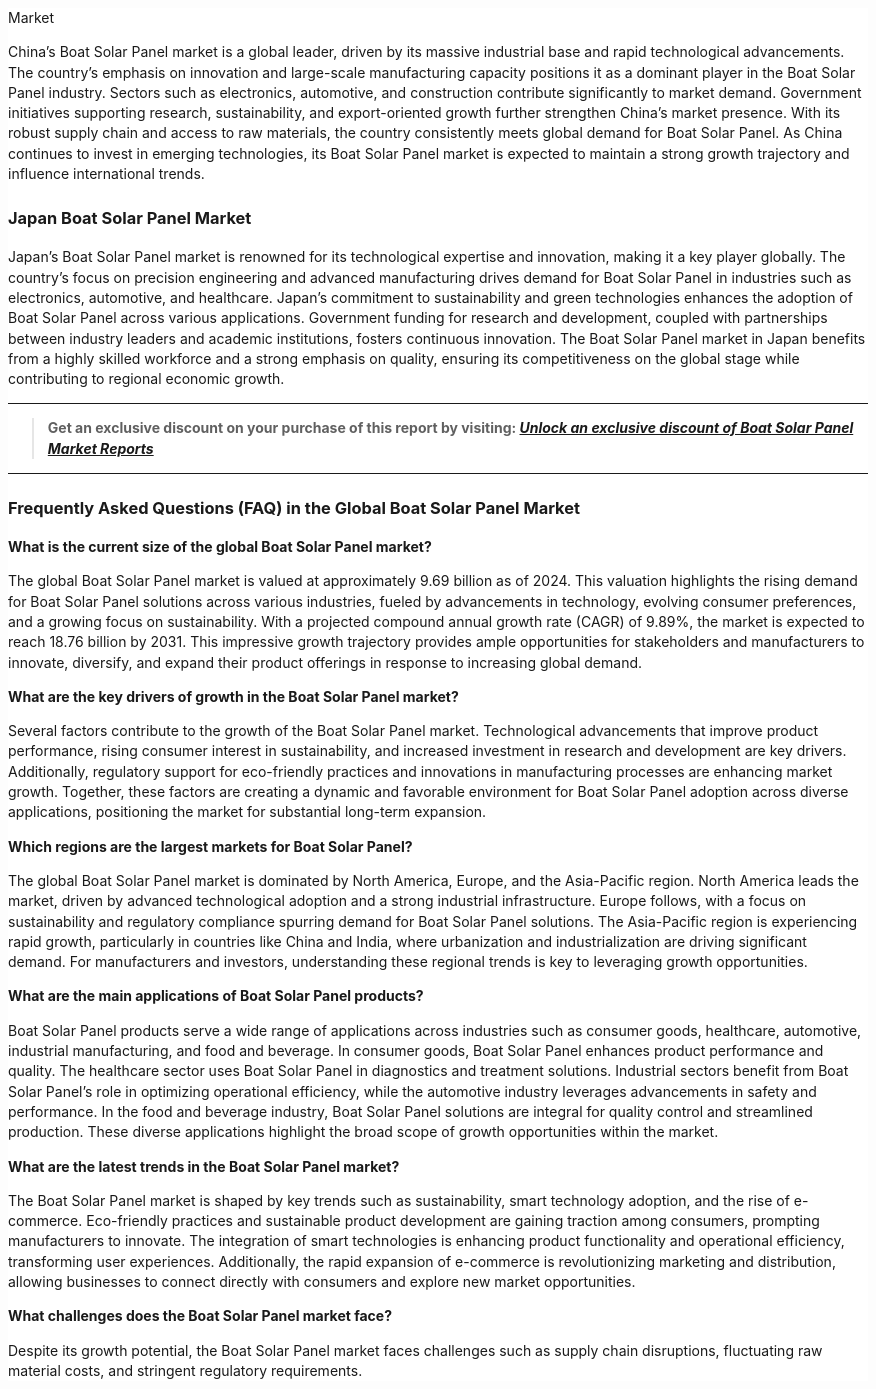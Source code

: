 Market</h3><p>China&rsquo;s Boat Solar Panel market is a global leader, driven by its massive industrial base and rapid technological advancements. The country&rsquo;s emphasis on innovation and large-scale manufacturing capacity positions it as a dominant player in the Boat Solar Panel industry. Sectors such as electronics, automotive, and construction contribute significantly to market demand. Government initiatives supporting research, sustainability, and export-oriented growth further strengthen China&rsquo;s market presence. With its robust supply chain and access to raw materials, the country consistently meets global demand for Boat Solar Panel. As China continues to invest in emerging technologies, its Boat Solar Panel market is expected to maintain a strong growth trajectory and influence international trends.</p><h3>Japan Boat Solar Panel Market</h3><p>Japan&rsquo;s Boat Solar Panel market is renowned for its technological expertise and innovation, making it a key player globally. The country&rsquo;s focus on precision engineering and advanced manufacturing drives demand for Boat Solar Panel in industries such as electronics, automotive, and healthcare. Japan&rsquo;s commitment to sustainability and green technologies enhances the adoption of Boat Solar Panel across various applications. Government funding for research and development, coupled with partnerships between industry leaders and academic institutions, fosters continuous innovation. The Boat Solar Panel market in Japan benefits from a highly skilled workforce and a strong emphasis on quality, ensuring its competitiveness on the global stage while contributing to regional economic growth.</p><hr /><blockquote><p><strong>Get an exclusive discount on your purchase of this report by visiting: <em><a href="://marketresearchpulse.com/ask-for-discount/113179?utm_source=Github&amp;utm_medium=0112">Unlock an exclusive discount of Boat Solar Panel Market Reports</a></em>&nbsp;</strong></p></blockquote><hr /><h3>Frequently Asked Questions (FAQ) in the Global Boat Solar Panel Market</h3><p><strong>What is the current size of the global Boat Solar Panel market?</strong></p><p>The global Boat Solar Panel market is valued at approximately 9.69 billion as of 2024. This valuation highlights the rising demand for Boat Solar Panel solutions across various industries, fueled by advancements in technology, evolving consumer preferences, and a growing focus on sustainability. With a projected compound annual growth rate (CAGR) of 9.89%, the market is expected to reach 18.76 billion by 2031. This impressive growth trajectory provides ample opportunities for stakeholders and manufacturers to innovate, diversify, and expand their product offerings in response to increasing global demand.</p><p><strong>What are the key drivers of growth in the Boat Solar Panel market?</strong></p><p>Several factors contribute to the growth of the Boat Solar Panel market. Technological advancements that improve product performance, rising consumer interest in sustainability, and increased investment in research and development are key drivers. Additionally, regulatory support for eco-friendly practices and innovations in manufacturing processes are enhancing market growth. Together, these factors are creating a dynamic and favorable environment for Boat Solar Panel adoption across diverse applications, positioning the market for substantial long-term expansion.</p><p><strong>Which regions are the largest markets for Boat Solar Panel?</strong></p><p>The global Boat Solar Panel market is dominated by North America, Europe, and the Asia-Pacific region. North America leads the market, driven by advanced technological adoption and a strong industrial infrastructure. Europe follows, with a focus on sustainability and regulatory compliance spurring demand for Boat Solar Panel solutions. The Asia-Pacific region is experiencing rapid growth, particularly in countries like China and India, where urbanization and industrialization are driving significant demand. For manufacturers and investors, understanding these regional trends is key to leveraging growth opportunities.</p><p><strong>What are the main applications of Boat Solar Panel products?</strong></p><p>Boat Solar Panel products serve a wide range of applications across industries such as consumer goods, healthcare, automotive, industrial manufacturing, and food and beverage. In consumer goods, Boat Solar Panel enhances product performance and quality. The healthcare sector uses Boat Solar Panel in diagnostics and treatment solutions. Industrial sectors benefit from Boat Solar Panel&rsquo;s role in optimizing operational efficiency, while the automotive industry leverages advancements in safety and performance. In the food and beverage industry, Boat Solar Panel solutions are integral for quality control and streamlined production. These diverse applications highlight the broad scope of growth opportunities within the market.</p><p><strong>What are the latest trends in the Boat Solar Panel market?</strong></p><p>The Boat Solar Panel market is shaped by key trends such as sustainability, smart technology adoption, and the rise of e-commerce. Eco-friendly practices and sustainable product development are gaining traction among consumers, prompting manufacturers to innovate. The integration of smart technologies is enhancing product functionality and operational efficiency, transforming user experiences. Additionally, the rapid expansion of e-commerce is revolutionizing marketing and distribution, allowing businesses to connect directly with consumers and explore new market opportunities.</p><p><strong>What challenges does the Boat Solar Panel market face?</strong></p><p>Despite its growth potential, the Boat Solar Panel market faces challenges such as supply chain disruptions, fluctuating raw material costs, and stringent regulatory requirements.